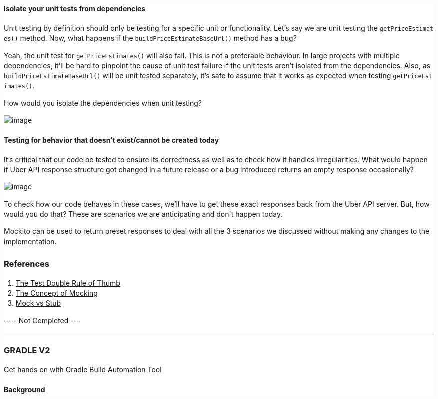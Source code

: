 #### Isolate your unit tests from dependencies

Unit testing by definition should only be testing for a specific unit or functionality. Let’s say we are unit testing the `getPriceEstimates()` method. Now, what happens if the `buildPriceEstimateBaseUrl()` method has a bug?

Yeah, the unit test for `getPriceEstimates()` will also fail. This is not a preferable behaviour. In large projects with multiple dependencies, it’ll be hard to pinpoint the cause of unit test failure if the unit tests aren’t isolated from the dependencies. Also, as `buildPriceEstimateBaseUrl()` will be unit tested separately, it’s safe to assume that it works as expected when testing `getPriceEstimates()`.

How would you isolate the dependencies when unit testing?



![image](https://storage.googleapis.com/crio-content-container-assets/ME_MOCKITO_MODULE_ME_MOCKITO_MODULE_BYTE1_1684221466_image_3.png)







#### Testing for behavior that doesn’t exist/cannot be created today

It’s critical that our code be tested to ensure its correctness as well as to check how it handles irregularities. What would happen if Uber API response structure got changed in a future release or a bug introduced returns an empty response occasionally?

![image](https://storage.googleapis.com/crio-content-container-assets/ME_MOCKITO_MODULE_ME_MOCKITO_MODULE_BYTE1_1684221467_image_4.png)

To check how our code behaves in these cases, we’ll have to get these exact responses back from the Uber API server. But, how would you do that? These are scenarios we are anticipating and don't happen today.

Mockito can be used to return preset responses to deal with all the 3 scenarios we discussed without making any changes to the implementation.

### References

1. [The Test Double Rule of Thumb](https://engineering.pivotal.io/post/the-test-double-rule-of-thumb/)
2. [The Concept of Mocking](https://dzone.com/articles/the-concept-mocking)
3. [Mock vs Stub](https://stackoverflow.com/a/48875619/9734484)

---- Not Completed ---



----

### GRADLE V2

Get hands on with Gradle Build Automation Tool



#### Background
